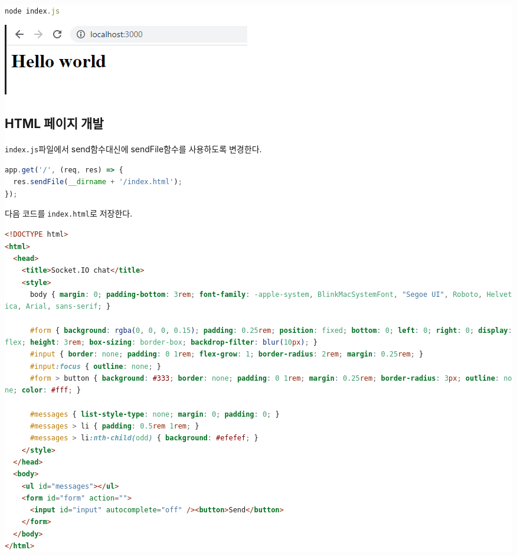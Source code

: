 ```js
node index.js
```

![express서버구동](/images/socket-io-express-hello-world.png)

## HTML 페이지 개발

`index.js`파일에서 send함수대신에 sendFile함수를 사용하도록 변경한다. 

```js
app.get('/', (req, res) => {
  res.sendFile(__dirname + '/index.html');
});
```

다음 코드를 `index.html`로 저장한다. 

```html
<!DOCTYPE html>
<html>
  <head>
    <title>Socket.IO chat</title>
    <style>
      body { margin: 0; padding-bottom: 3rem; font-family: -apple-system, BlinkMacSystemFont, "Segoe UI", Roboto, Helvetica, Arial, sans-serif; }

      #form { background: rgba(0, 0, 0, 0.15); padding: 0.25rem; position: fixed; bottom: 0; left: 0; right: 0; display: flex; height: 3rem; box-sizing: border-box; backdrop-filter: blur(10px); }
      #input { border: none; padding: 0 1rem; flex-grow: 1; border-radius: 2rem; margin: 0.25rem; }
      #input:focus { outline: none; }
      #form > button { background: #333; border: none; padding: 0 1rem; margin: 0.25rem; border-radius: 3px; outline: none; color: #fff; }

      #messages { list-style-type: none; margin: 0; padding: 0; }
      #messages > li { padding: 0.5rem 1rem; }
      #messages > li:nth-child(odd) { background: #efefef; }
    </style>
  </head>
  <body>
    <ul id="messages"></ul>
    <form id="form" action="">
      <input id="input" autocomplete="off" /><button>Send</button>
    </form>
  </body>
</html>
```
